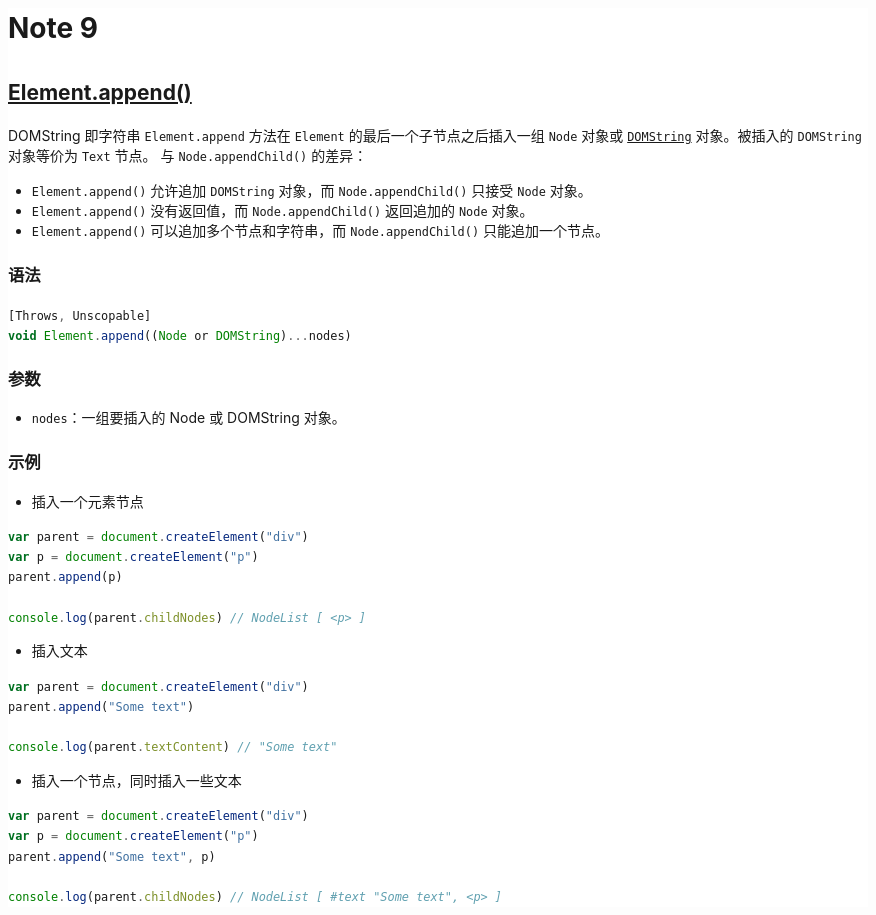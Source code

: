 # Note 9

<BackTop />

## [Element.append()](https://developer.mozilla.org/zh-CN/docs/Web/API/Element/append)

DOMString 即字符串
`Element.append` 方法在 `Element` 的最后一个子节点之后插入一组 `Node` 对象或 [`DOMString`](https://developer.mozilla.org/zh-CN/docs/Web/JavaScript/Reference/Global_Objects/String) 对象。被插入的 `DOMString` 对象等价为 `Text` 节点。
与 `Node.appendChild()` 的差异：

- `Element.append()` 允许追加 `DOMString` 对象，而 `Node.appendChild()` 只接受 `Node` 对象。
- `Element.append()` 没有返回值，而 `Node.appendChild()` 返回追加的 `Node` 对象。
- `Element.append()` 可以追加多个节点和字符串，而 `Node.appendChild()` 只能追加一个节点。

### 语法

```js
[Throws, Unscopable]
void Element.append((Node or DOMString)...nodes)
```

### 参数

- `nodes`：一组要插入的 Node 或 DOMString 对象。

### 示例

- 插入一个元素节点

```js
var parent = document.createElement("div")
var p = document.createElement("p")
parent.append(p)

console.log(parent.childNodes) // NodeList [ <p> ]
```

- 插入文本

```js
var parent = document.createElement("div")
parent.append("Some text")

console.log(parent.textContent) // "Some text"
```

- 插入一个节点，同时插入一些文本

```js
var parent = document.createElement("div")
var p = document.createElement("p")
parent.append("Some text", p)

console.log(parent.childNodes) // NodeList [ #text "Some text", <p> ]
```

